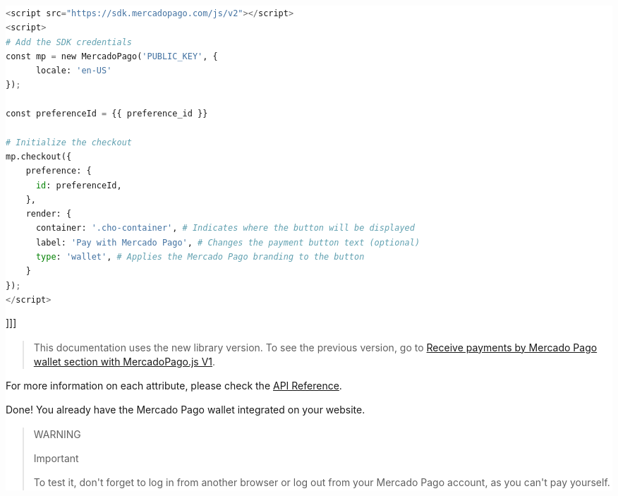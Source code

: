 ```python
<script src="https://sdk.mercadopago.com/js/v2"></script>
<script>
# Add the SDK credentials
const mp = new MercadoPago('PUBLIC_KEY', {
      locale: 'en-US'
});

const preferenceId = {{ preference_id }}

# Initialize the checkout
mp.checkout({
    preference: {
      id: preferenceId,
    },
    render: {
      container: '.cho-container', # Indicates where the button will be displayed
      label: 'Pay with Mercado Pago', # Changes the payment button text (optional)
      type: 'wallet', # Applies the Mercado Pago branding to the button
    }
});
</script>
```
]]]

> This documentation uses the new library version. To see the previous version, go to [Receive payments by Mercado Pago wallet section with MercadoPago.js V1](https://www.mercadopago[FAKER][URL][DOMAIN]/developers/en/guides/online-payments/checkout-api/v1/wallet-integration).

For more information on each attribute, please check the [API Reference](https://www.mercadopago[FAKER][URL][DOMAIN]/developers/en/reference/preferences/_checkout_preferences/post).

Done! You already have the Mercado Pago wallet integrated on your website.

> WARNING
>
> Important
>
> To test it, don't forget to log in from another browser or log out from your Mercado Pago account, as you can't pay yourself.<br/>